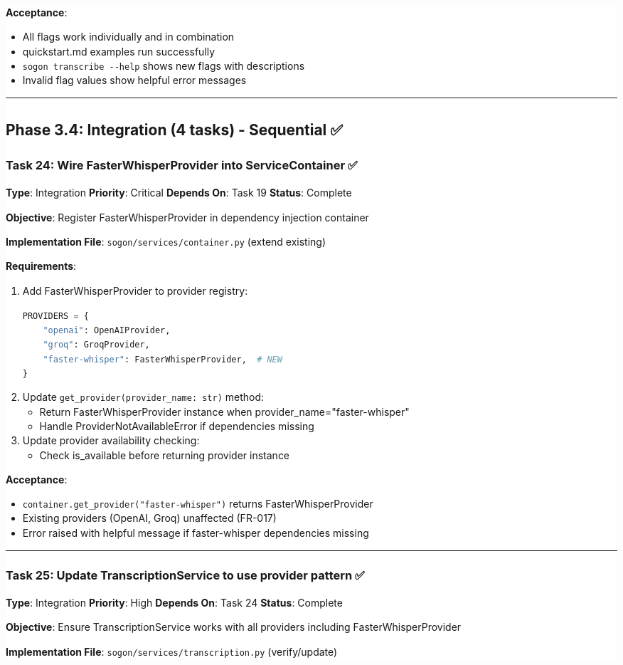 **Acceptance**:
- All flags work individually and in combination
- quickstart.md examples run successfully
- `sogon transcribe --help` shows new flags with descriptions
- Invalid flag values show helpful error messages

---

## Phase 3.4: Integration (4 tasks) - Sequential ✅

### Task 24: Wire FasterWhisperProvider into ServiceContainer ✅
**Type**: Integration
**Priority**: Critical
**Depends On**: Task 19
**Status**: Complete

**Objective**: Register FasterWhisperProvider in dependency injection container

**Implementation File**: `sogon/services/container.py` (extend existing)

**Requirements**:
1. Add FasterWhisperProvider to provider registry:
   ```python
   PROVIDERS = {
       "openai": OpenAIProvider,
       "groq": GroqProvider,
       "faster-whisper": FasterWhisperProvider,  # NEW
   }
   ```
2. Update `get_provider(provider_name: str)` method:
   - Return FasterWhisperProvider instance when provider_name="faster-whisper"
   - Handle ProviderNotAvailableError if dependencies missing
3. Update provider availability checking:
   - Check is_available before returning provider instance

**Acceptance**:
- `container.get_provider("faster-whisper")` returns FasterWhisperProvider
- Existing providers (OpenAI, Groq) unaffected (FR-017)
- Error raised with helpful message if faster-whisper dependencies missing

---

### Task 25: Update TranscriptionService to use provider pattern ✅
**Type**: Integration
**Priority**: High
**Depends On**: Task 24
**Status**: Complete

**Objective**: Ensure TranscriptionService works with all providers including FasterWhisperProvider

**Implementation File**: `sogon/services/transcription.py` (verify/update)
